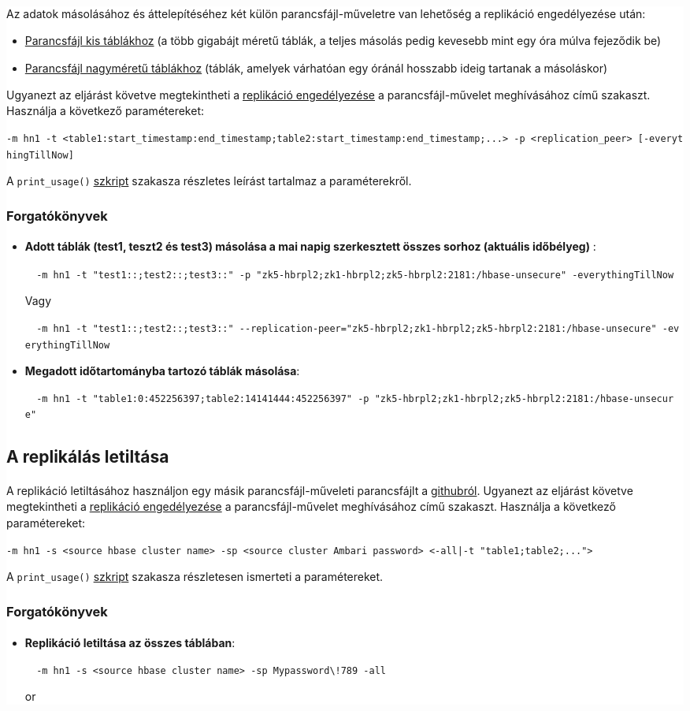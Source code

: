 Az adatok másolásához és áttelepítéséhez két külön parancsfájl-műveletre van lehetőség a replikáció engedélyezése után:

- [Parancsfájl kis táblákhoz](https://raw.githubusercontent.com/Azure/hbase-utils/master/replication/hdi_copy_table.sh) (a több gigabájt méretű táblák, a teljes másolás pedig kevesebb mint egy óra múlva fejeződik be)

- [Parancsfájl nagyméretű táblákhoz](https://raw.githubusercontent.com/Azure/hbase-utils/master/replication/nohup_hdi_copy_table.sh) (táblák, amelyek várhatóan egy óránál hosszabb ideig tartanak a másoláskor)

Ugyanezt az eljárást követve megtekintheti a [replikáció engedélyezése](#enable-replication) a parancsfájl-művelet meghívásához című szakaszt. Használja a következő paramétereket:

    -m hn1 -t <table1:start_timestamp:end_timestamp;table2:start_timestamp:end_timestamp;...> -p <replication_peer> [-everythingTillNow]

A `print_usage()` [szkript](https://github.com/Azure/hbase-utils/blob/master/replication/hdi_copy_table.sh) szakasza részletes leírást tartalmaz a paraméterekről.

### <a name="scenarios"></a>Forgatókönyvek

- **Adott táblák (test1, teszt2 és test3) másolása a mai napig szerkesztett összes sorhoz (aktuális időbélyeg)** :

        -m hn1 -t "test1::;test2::;test3::" -p "zk5-hbrpl2;zk1-hbrpl2;zk5-hbrpl2:2181:/hbase-unsecure" -everythingTillNow
  Vagy

        -m hn1 -t "test1::;test2::;test3::" --replication-peer="zk5-hbrpl2;zk1-hbrpl2;zk5-hbrpl2:2181:/hbase-unsecure" -everythingTillNow


- **Megadott időtartományba tartozó táblák másolása**:

        -m hn1 -t "table1:0:452256397;table2:14141444:452256397" -p "zk5-hbrpl2;zk1-hbrpl2;zk5-hbrpl2:2181:/hbase-unsecure"


## <a name="disable-replication"></a>A replikálás letiltása

A replikáció letiltásához használjon egy másik parancsfájl-műveleti parancsfájlt a [githubról](https://raw.githubusercontent.com/Azure/hbase-utils/master/replication/hdi_disable_replication.sh). Ugyanezt az eljárást követve megtekintheti a [replikáció engedélyezése](#enable-replication) a parancsfájl-művelet meghívásához című szakaszt. Használja a következő paramétereket:

    -m hn1 -s <source hbase cluster name> -sp <source cluster Ambari password> <-all|-t "table1;table2;...">  

A `print_usage()` [szkript](https://raw.githubusercontent.com/Azure/hbase-utils/master/replication/hdi_disable_replication.sh) szakasza részletesen ismerteti a paramétereket.

### <a name="scenarios"></a>Forgatókönyvek

- **Replikáció letiltása az összes táblában**:

        -m hn1 -s <source hbase cluster name> -sp Mypassword\!789 -all
  or

